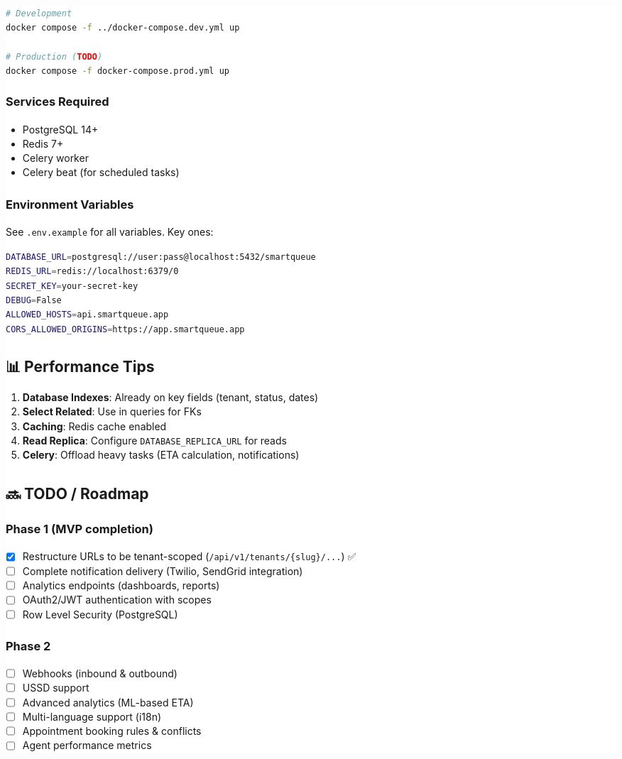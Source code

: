 ```bash
# Development
docker compose -f ../docker-compose.dev.yml up

# Production (TODO)
docker compose -f docker-compose.prod.yml up
```

### Services Required
- PostgreSQL 14+
- Redis 7+
- Celery worker
- Celery beat (for scheduled tasks)

### Environment Variables

See `.env.example` for all variables. Key ones:

```bash
DATABASE_URL=postgresql://user:pass@localhost:5432/smartqueue
REDIS_URL=redis://localhost:6379/0
SECRET_KEY=your-secret-key
DEBUG=False
ALLOWED_HOSTS=api.smartqueue.app
CORS_ALLOWED_ORIGINS=https://app.smartqueue.app
```

## 📊 Performance Tips

1. **Database Indexes**: Already on key fields (tenant, status, dates)
2. **Select Related**: Use in queries for FKs
3. **Caching**: Redis cache enabled
4. **Read Replica**: Configure `DATABASE_REPLICA_URL` for reads
5. **Celery**: Offload heavy tasks (ETA calculation, notifications)

## 🔜 TODO / Roadmap

### Phase 1 (MVP completion)
- [x] Restructure URLs to be tenant-scoped (`/api/v1/tenants/{slug}/...`) ✅
- [ ] Complete notification delivery (Twilio, SendGrid integration)
- [ ] Analytics endpoints (dashboards, reports)
- [ ] OAuth2/JWT authentication with scopes
- [ ] Row Level Security (PostgreSQL)

### Phase 2
- [ ] Webhooks (inbound & outbound)
- [ ] USSD support
- [ ] Advanced analytics (ML-based ETA)
- [ ] Multi-language support (i18n)
- [ ] Appointment booking rules & conflicts
- [ ] Agent performance metrics
